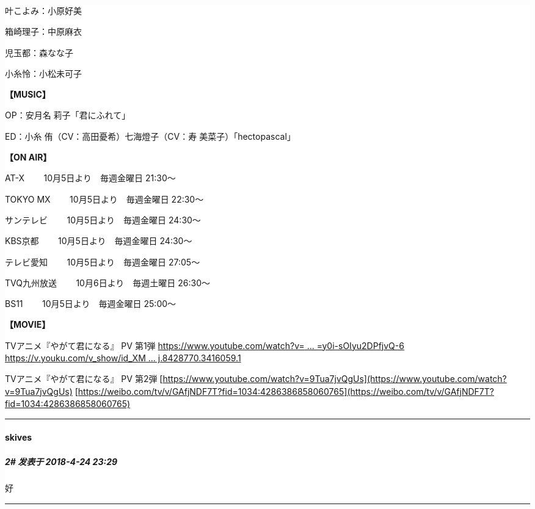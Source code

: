 叶こよみ：小原好美

箱崎理子：中原麻衣

児玉都：森なな子

小糸怜：小松未可子

<strong>【MUSIC】</strong>

OP：安月名 莉子「君にふれて」

ED：小糸 侑（CV：高田憂希）七海燈子（CV：寿 美菜子）「hectopascal」

<strong>【ON AIR】</strong>

AT-X        10月5日より　毎週金曜日 21:30～

TOKYO MX        10月5日より　毎週金曜日 22:30～

サンテレビ        10月5日より　毎週金曜日 24:30～

KBS京都        10月5日より　毎週金曜日 24:30～

テレビ愛知        10月5日より　毎週金曜日 27:05～

TVQ九州放送        10月6日より　毎週土曜日 26:30～

BS11        10月5日より　毎週金曜日 25:00～

<strong>【MOVIE】</strong>

TVアニメ『やがて君になる』 PV 第1弾
[https://www.youtube.com/watch?v= ... =y0i-sOIyu2DPfjvQ-6](https://www.youtube.com/watch?v=_yVedXph7Ig&amp;feature=push-u-sub&amp;attr_tag=y0i-sOIyu2DPfjvQ-6)
[https://v.youku.com/v_show/id_XM ... j.8428770.3416059.1](https://v.youku.com/v_show/id_XMzY4ODMwNTQzNg==.html?spm=a2h3j.8428770.3416059.1)


TVアニメ『やがて君になる』 PV 第2弾
[https://www.youtube.com/watch?v=9Tua7jvQgUs](https://www.youtube.com/watch?v=9Tua7jvQgUs)
[https://weibo.com/tv/v/GAfjNDF7T?fid=1034:4286386858060765](https://weibo.com/tv/v/GAfjNDF7T?fid=1034:4286386858060765)







*****

####  skives  
##### 2#       发表于 2018-4-24 23:29




好







*****
